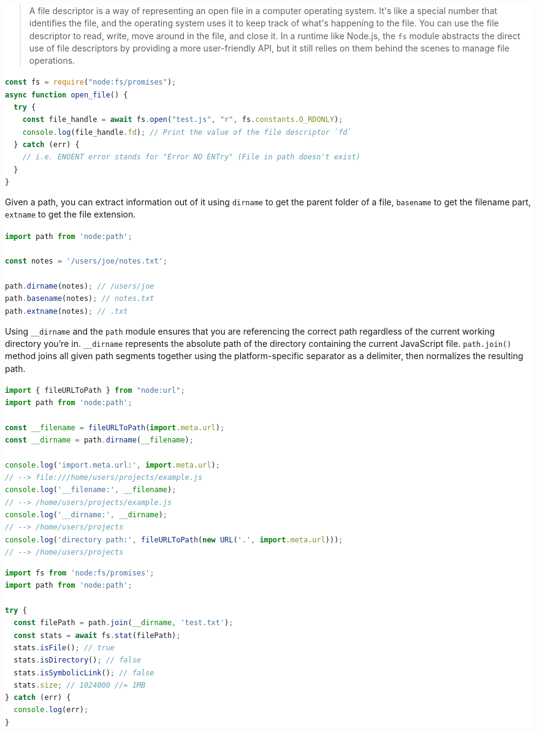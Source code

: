 > A file descriptor is a way of representing an open file in a computer operating system. It's like a special number that identifies the file, and the operating system uses it to keep track of what's happening to the file. You can use the file descriptor to read, write, move around in the file, and close it. In a runtime like Node.js, the `fs` module abstracts the direct use of file descriptors by providing a more user-friendly API, but it still relies on them behind the scenes to manage file operations.

```js
const fs = require("node:fs/promises");
async function open_file() {
  try {
    const file_handle = await fs.open("test.js", "r", fs.constants.O_RDONLY);
    console.log(file_handle.fd); // Print the value of the file descriptor `fd`
  } catch (err) {
    // i.e. ENOENT error stands for "Error NO ENTry" (File in path doesn't exist)
  }
}
```

Given a path, you can extract information out of it using `dirname` to get the parent folder of a file, `basename` to get the filename part, `extname` to get the file extension.

```js
import path from 'node:path';

const notes = '/users/joe/notes.txt';

path.dirname(notes); // /users/joe
path.basename(notes); // notes.txt
path.extname(notes); // .txt
```

Using `__dirname` and the `path` module ensures that you are referencing the correct path regardless of the current working directory you’re in. `__dirname` represents the absolute path of the directory containing the current JavaScript file. `path.join()` method joins all given path segments together using the platform-specific separator as a delimiter, then normalizes the resulting path.

```js
import { fileURLToPath } from "node:url";
import path from 'node:path';

const __filename = fileURLToPath(import.meta.url);
const __dirname = path.dirname(__filename);

console.log('import.meta.url:', import.meta.url);
// --> file:///home/users/projects/example.js
console.log('__filename:', __filename);
// --> /home/users/projects/example.js
console.log('__dirname:', __dirname);
// --> /home/users/projects
console.log('directory path:', fileURLToPath(new URL('.', import.meta.url)));
// --> /home/users/projects
```

```js
import fs from 'node:fs/promises';
import path from 'node:path';

try {
  const filePath = path.join(__dirname, 'test.txt');
  const stats = await fs.stat(filePath);
  stats.isFile(); // true
  stats.isDirectory(); // false
  stats.isSymbolicLink(); // false
  stats.size; // 1024000 //= 1MB
} catch (err) {
  console.log(err);
}
```